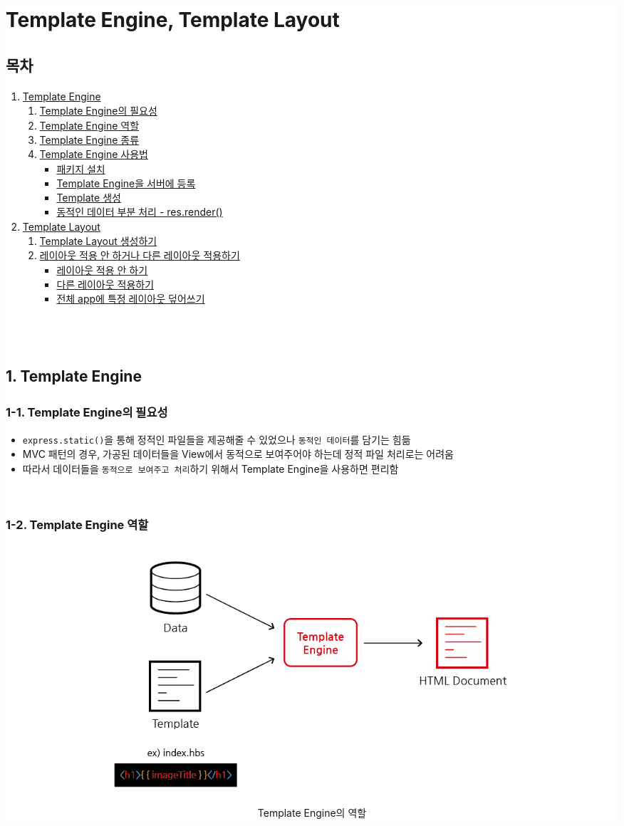 # Template Engine, Template Layout

## 목차

1. [Template Engine](#1-template-engine)
    1. [Template Engine의 필요성](#1-1-template-engine의-필요성)
    2. [Template Engine 역할](#1-2-template-engine-역할)
    3. [Template Engine 종류](#1-3-template-engine-종류)
    4. [Template Engine 사용법](#1-4-template-engine-사용법)
        - [패키지 설치](#--패키지-설치)
        - [Template Engine을 서버에 등록](#--template-engine을-서버에-등록)
        - [Template 생성](#--template-생성)
        - [동적인 데이터 부분 처리 - res.render()](#--동적인-데이터-부분-처리---resrender)
2. [Template Layout](#2-template-layout)
    1. [Template Layout 생성하기](#2-1-template-layout-생성하기)
    2. [레이아웃 적용 안 하거나 다른 레이아웃 적용하기](#2-2-레이아웃-적용-안-하거나-다른-레이아웃-적용하기)
        - [레이아웃 적용 안 하기](#--레이아웃-적용-안-하기)
        - [다른 레이아웃 적용하기](#--다른-레이아웃-적용하기)
        - [전체 app에 특정 레이아웃 덮어쓰기](#--전체-app에-특정-레이아웃-덮어쓰기)

<br/>
<br/>

## 1. Template Engine

### 1-1. Template Engine의 필요성

- `express.static()`을 통해 정적인 파일들을 제공해줄 수 있었으나 `동적인 데이터`를 담기는 힘듦
- MVC 패턴의 경우, 가공된 데이터들을 View에서 동적으로 보여주어야 하는데 정적 파일 처리로는 어려움
- 따라서 데이터들을 `동적으로 보여주고 처리`하기 위해서 Template Engine을 사용하면 편리함

<br/>

### 1-2. Template Engine 역할

<p align="center">
    <img src="../img/Expressjs_Template_Engine.png" width="600" alt="Expressjs_Template_Engine"><br/>
    <span>Template Engine의 역할</span>
</p>